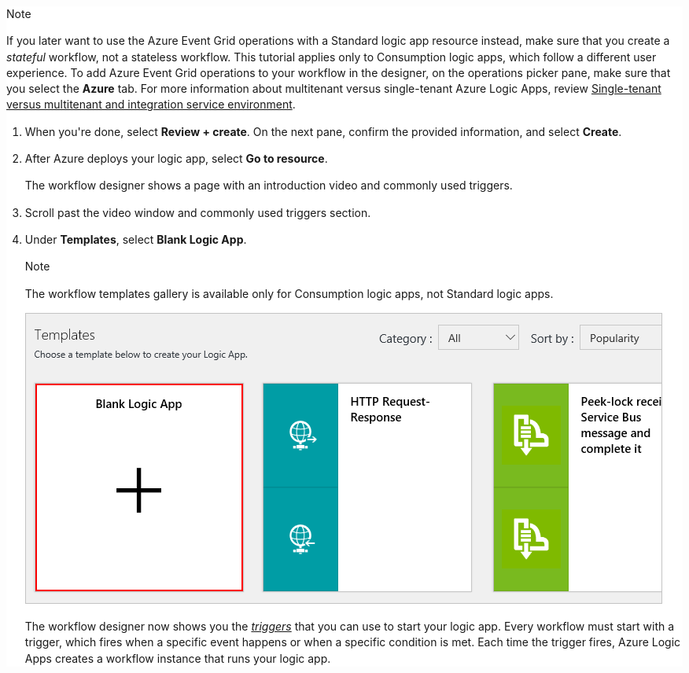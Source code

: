    > [!NOTE]
   > 
   > If you later want to use the Azure Event Grid operations with a Standard logic app resource instead, 
   > make sure that you create a *stateful* workflow, not a stateless workflow. This tutorial applies only 
   > to Consumption logic apps, which follow a different user experience. To add Azure Event Grid operations 
   > to your workflow in the designer, on the operations picker pane, make sure that you select the **Azure** tab. 
   > For more information about multitenant versus single-tenant Azure Logic Apps, review [Single-tenant versus multitenant and integration service environment](../logic-apps/single-tenant-overview-compare.md).

1. When you're done, select **Review + create**. On the next pane, confirm the provided information, and select **Create**.

1. After Azure deploys your logic app, select **Go to resource**. 

   The workflow designer shows a page with an introduction video and commonly used triggers.
   
1. Scroll past the video window and commonly used triggers section.

1. Under **Templates**, select **Blank Logic App**.

   > [!NOTE]
   > 
   > The workflow templates gallery is available only for Consumption logic apps, not Standard logic apps.

   ![Screenshot showing Azure Logic Apps templates with selected "Blank Logic App" template.](./media/monitor-virtual-machine-changes-logic-app/choose-logic-app-template.png)

   The workflow designer now shows you the [*triggers*](../logic-apps/logic-apps-overview.md#logic-app-concepts) that you can use to start your logic app. Every workflow must start with a trigger, which fires when a specific event happens or when a specific condition is met. Each time the trigger fires, Azure Logic Apps creates a workflow instance that runs your logic app.

